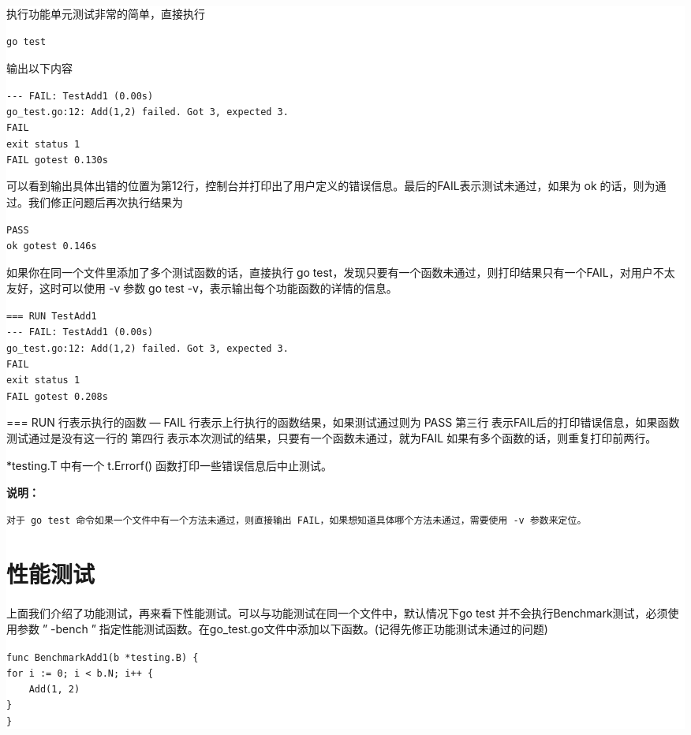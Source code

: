 执行功能单元测试非常的简单，直接执行

```
go test
```

输出以下内容

```
--- FAIL: TestAdd1 (0.00s)
go_test.go:12: Add(1,2) failed. Got 3, expected 3.
FAIL
exit status 1
FAIL gotest 0.130s
```

可以看到输出具体出错的位置为第12行，控制台并打印出了用户定义的错误信息。最后的FAIL表示测试未通过，如果为 ok 的话，则为通过。我们修正问题后再次执行结果为

```
PASS
ok gotest 0.146s
```

如果你在同一个文件里添加了多个测试函数的话，直接执行 go test，发现只要有一个函数未通过，则打印结果只有一个FAIL，对用户不太友好，这时可以使用 -v 参数 go test -v，表示输出每个功能函数的详情的信息。

```
=== RUN TestAdd1
--- FAIL: TestAdd1 (0.00s)
go_test.go:12: Add(1,2) failed. Got 3, expected 3.
FAIL
exit status 1
FAIL gotest 0.208s
```

=== RUN 行表示执行的函数
— FAIL 行表示上行执行的函数结果，如果测试通过则为 PASS
第三行 表示FAIL后的打印错误信息，如果函数测试通过是没有这一行的
第四行 表示本次测试的结果，只要有一个函数未通过，就为FAIL
如果有多个函数的话，则重复打印前两行。

*testing.T 中有一个 t.Errorf() 函数打印一些错误信息后中止测试。

**说明：**

```
对于 go test 命令如果一个文件中有一个方法未通过，则直接输出 FAIL，如果想知道具体哪个方法未通过，需要使用 -v 参数来定位。
```

# 性能测试

上面我们介绍了功能测试，再来看下性能测试。可以与功能测试在同一个文件中，默认情况下go test 并不会执行Benchmark测试，必须使用参数 ” -bench ” 指定性能测试函数。在go_test.go文件中添加以下函数。(记得先修正功能测试未通过的问题)

```
func BenchmarkAdd1(b *testing.B) {
for i := 0; i < b.N; i++ {
    Add(1, 2)
}
}

```

